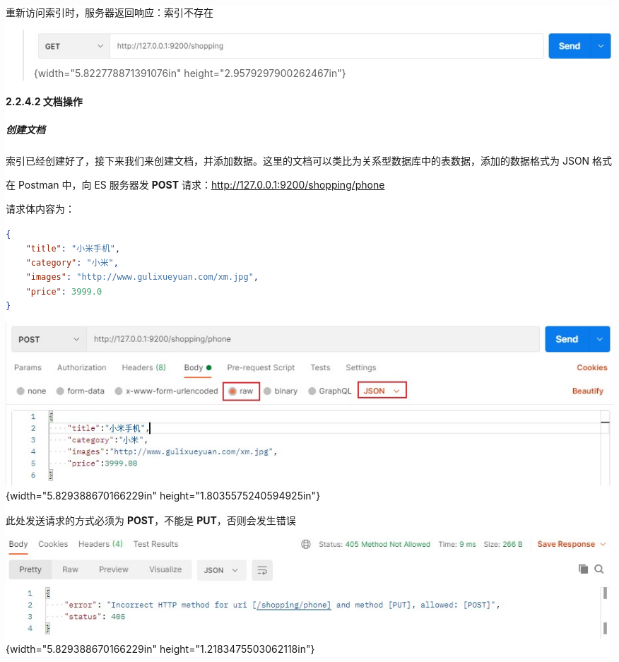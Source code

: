 重新访问索引时，服务器返回响应：索引不存在

> ![](Elasticsearch/image25.jpg){width="5.822778871391076in"
> height="2.9579297900262467in"}

#### 2.2.4.2 文档操作 

##### 创建文档

索引已经创建好了，接下来我们来创建文档，并添加数据。这里的文档可以类比为关系型数据库中的表数据，添加的数据格式为
JSON 格式

在 Postman 中，向 ES 服务器发 **POST** 请求：http://127.0.0.1:9200/shopping/phone

请求体内容为：

```json
{
	"title": "小米手机",
	"category": "小米",
	"images": "http://www.gulixueyuan.com/xm.jpg",
	"price": 3999.0
}
```

![](Elasticsearch/image34.jpg){width="5.829388670166229in"
height="1.8035575240594925in"}

此处发送请求的方式必须为 **POST**，不能是 **PUT**，否则会发生错误

![](Elasticsearch/image36.jpg){width="5.829388670166229in"
height="1.2183475503062118in"}
